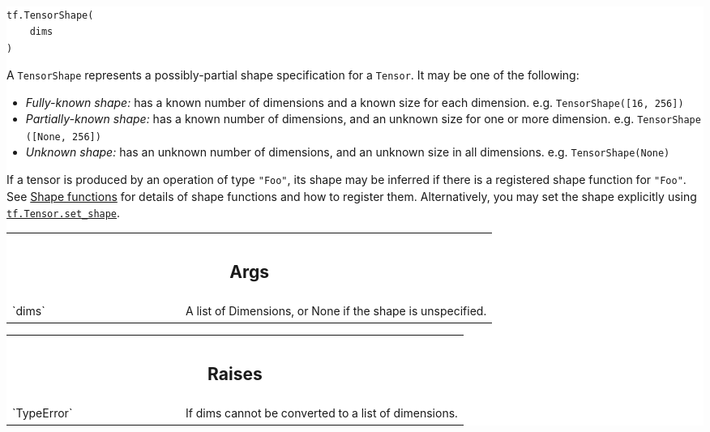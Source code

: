 <pre class="devsite-click-to-copy prettyprint lang-py tfo-signature-link">
<code>tf.TensorShape(
    dims
)
</code></pre>





A `TensorShape` represents a possibly-partial shape specification for a
`Tensor`. It may be one of the following:

* *Fully-known shape:* has a known number of dimensions and a known size
  for each dimension. e.g. `TensorShape([16, 256])`
* *Partially-known shape:* has a known number of dimensions, and an unknown
  size for one or more dimension. e.g. `TensorShape([None, 256])`
* *Unknown shape:* has an unknown number of dimensions, and an unknown
  size in all dimensions. e.g. `TensorShape(None)`

If a tensor is produced by an operation of type `"Foo"`, its shape
may be inferred if there is a registered shape function for
`"Foo"`. See [Shape
functions](https://www.tensorflow.org/guide/create_op#shape_functions_in_c)
for details of shape functions and how to register them. Alternatively,
you may set the shape explicitly using <a href="../tf/Tensor.md#set_shape"><code>tf.Tensor.set_shape</code></a>.


 <table class="responsive fixed orange">
<colgroup><col width="214px"><col></colgroup>
<tr><th colspan="2"><h2 class="add-link">Args</h2></th></tr>

<tr>
<td>
`dims`
</td>
<td>
A list of Dimensions, or None if the shape is unspecified.
</td>
</tr>
</table>




 <table class="responsive fixed orange">
<colgroup><col width="214px"><col></colgroup>
<tr><th colspan="2"><h2 class="add-link">Raises</h2></th></tr>

<tr>
<td>
`TypeError`
</td>
<td>
If dims cannot be converted to a list of dimensions.
</td>
</tr>
</table>
